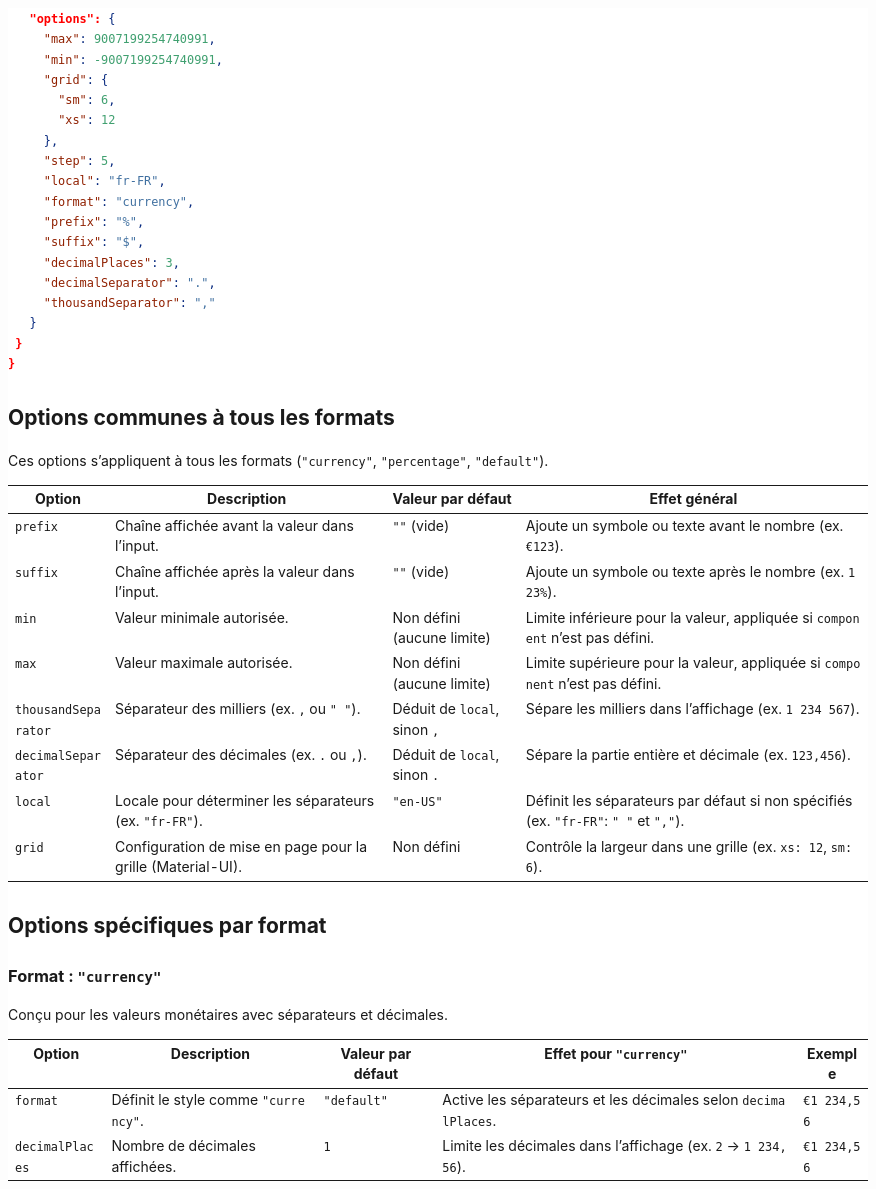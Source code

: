```json
   "options": {
     "max": 9007199254740991,
     "min": -9007199254740991,
     "grid": {
       "sm": 6,
       "xs": 12
     },
     "step": 5,
     "local": "fr-FR",
     "format": "currency",
     "prefix": "%",
     "suffix": "$",
     "decimalPlaces": 3,
     "decimalSeparator": ".",
     "thousandSeparator": ","
   }
 }
}
```

## Options communes à tous les formats

Ces options s’appliquent à tous les formats (`"currency"`, `"percentage"`, `"default"`).

| Option            | Description                                                  | Valeur par défaut         | Effet général                                                                 |
|-------------------|--------------------------------------------------------------|---------------------------|------------------------------------------------------------------------------|
| `prefix`          | Chaîne affichée avant la valeur dans l’input.                 | `""` (vide)               | Ajoute un symbole ou texte avant le nombre (ex. `€123`).                     |
| `suffix`          | Chaîne affichée après la valeur dans l’input.                 | `""` (vide)               | Ajoute un symbole ou texte après le nombre (ex. `123%`).                     |
| `min`             | Valeur minimale autorisée.                                   | Non défini (aucune limite) | Limite inférieure pour la valeur, appliquée si `component` n’est pas défini. |
| `max`             | Valeur maximale autorisée.                                   | Non défini (aucune limite) | Limite supérieure pour la valeur, appliquée si `component` n’est pas défini. |
| `thousandSeparator` | Séparateur des milliers (ex. `,` ou `" "`).                 | Déduit de `local`, sinon `,` | Sépare les milliers dans l’affichage (ex. `1 234 567`).                     |
| `decimalSeparator` | Séparateur des décimales (ex. `.` ou `,`).                  | Déduit de `local`, sinon `.` | Sépare la partie entière et décimale (ex. `123,456`).                       |
| `local`           | Locale pour déterminer les séparateurs (ex. `"fr-FR"`).      | `"en-US"`                 | Définit les séparateurs par défaut si non spécifiés (ex. `"fr-FR"`: `" "` et `","`). |
| `grid`            | Configuration de mise en page pour la grille (Material-UI).   | Non défini                | Contrôle la largeur dans une grille (ex. `xs: 12`, `sm: 6`).                 |

## Options spécifiques par format

### Format : `"currency"`

Conçu pour les valeurs monétaires avec séparateurs et décimales.

| Option            | Description                                   | Valeur par défaut | Effet pour `"currency"`                                   | Exemple           |
|-------------------|-----------------------------------------------|-------------------|----------------------------------------------------------|-------------------|
| `format`          | Définit le style comme `"currency"`.          | `"default"`       | Active les séparateurs et les décimales selon `decimalPlaces`. | `€1 234,56`       |
| `decimalPlaces`   | Nombre de décimales affichées.                | `1`               | Limite les décimales dans l’affichage (ex. `2` → `1 234,56`). | `€1 234,56`       |
